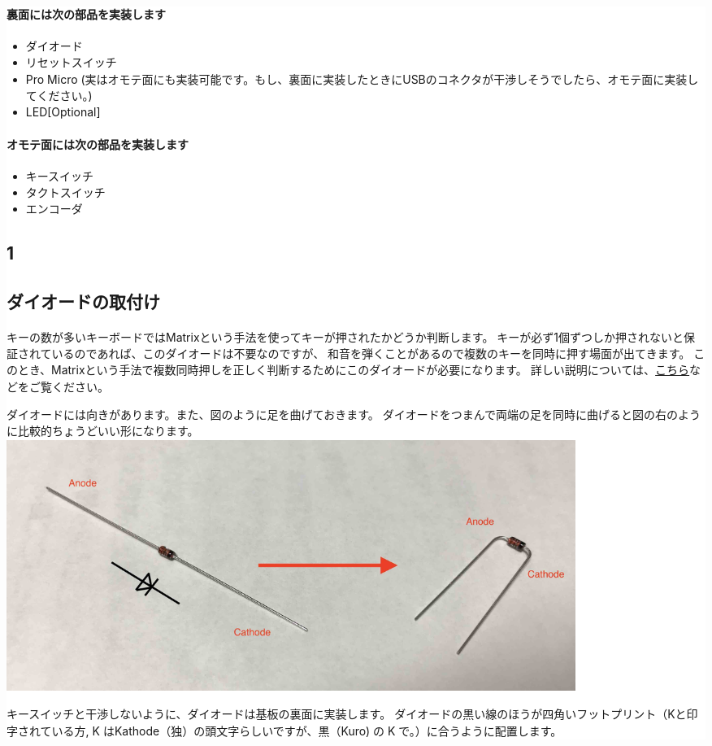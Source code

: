 
#### 裏面には次の部品を実装します
 - ダイオード
 - リセットスイッチ
 - Pro Micro (実はオモテ面にも実装可能です。もし、裏面に実装したときにUSBのコネクタが干渉しそうでしたら、オモテ面に実装してください。)
 - LED[Optional]

#### オモテ面には次の部品を実装します
 - キースイッチ
 - タクトスイッチ
 - エンコーダ


## 1
## ダイオードの取付け ##
キーの数が多いキーボードではMatrixという手法を使ってキーが押されたかどうか判断します。
キーが必ず1個ずつしか押されないと保証されているのであれば、このダイオードは不要なのですが、
和音を弾くことがあるので複数のキーを同時に押す場面が出てきます。
このとき、Matrixという手法で複数同時押しを正しく判断するためにこのダイオードが必要になります。
詳しい説明については、[こちら](https://docs.qmk.fm/#/how_a_matrix_works)などをご覧ください。

ダイオードには向きがあります。また、図のように足を曲げておきます。
ダイオードをつまんで両端の足を同時に曲げると図の右のように比較的ちょうどいい形になります。  
<img width="700" alt="diode" src="https://github.com/3araht/chromatonemini/blob/main/pictures/diode_bend.jpg">

キースイッチと干渉しないように、ダイオードは基板の裏面に実装します。
ダイオードの黒い線のほうが四角いフットプリント（Kと印字されている方, K はKathode（独）の頭文字らしいですが、黒（Kuro) の K で。）に合うように配置します。  